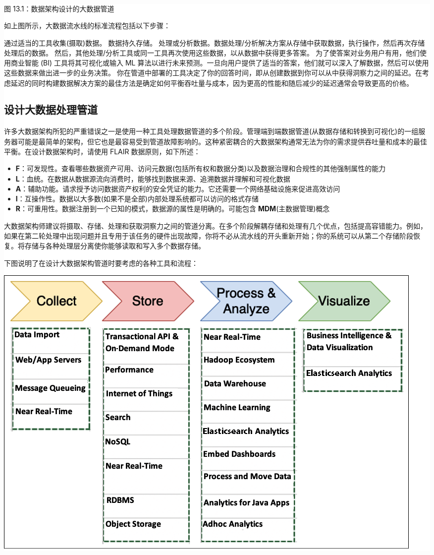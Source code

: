 图 13.1：数据架构设计的大数据管道

如上图所示，大数据流水线的标准流程包括以下步骤：

通过适当的工具收集(摄取)数据。
数据持久存储。
处理或分析数据。数据处理/分析解决方案从存储中获取数据，执行操作，然后再次存储处理后的数据。
然后，其他处理/分析工具或同一工具再次使用这些数据，以从数据中获得更多答案。
为了使答案对业务用户有用，他们使用商业智能 (BI) 工具将其可视化或输入 ML 算法以进行未来预测。一旦向用户提供了适当的答案，他们就可以深入了解数据，然后可以使用这些数据来做出进一步的业务决策。
你在管道中部署的工具决定了你的回答时间，即从创建数据到你可以从中获得洞察力之间的延迟。在考虑延迟的同时构建数据解决方案的最佳方法是确定如何平衡吞吐量与成本，因为更高的性能和随后减少的延迟通常会导致更高的价格。

## 设计大数据处理管道

许多大数据架构所犯的严重错误之一是使用一种工具处理数据管道的多个阶段。管理端到端数据管道(从数据存储和转换到可视化)的一组服务器可能是最简单的架构，但它也是最容易受到管道故障影响的。这种紧密耦合的大数据架构通常无法为你的需求提供吞吐量和成本的最佳平衡。在设计数据架构时，请使用 FLAIR 数据原则，如下所述：

- **F**：可发现性。查看哪些数据资产可用、访问元数据(包括所有权和数据分类)以及数据治理和合规性的其他强制属性的能力
- **L**：血统。在数据从数据源流向消费时，能够找到数据来源、追溯数据并理解和可视化数据
- **A**：辅助功能。请求授予访问数据资产权利的安全凭证的能力。它还需要一个网络基础设施来促进高效访问
- **I**：互操作性。数据以大多数(如果不是全部)内部处理系统都可以访问的格式存储
- **R**：可重用性。数据注册到一个已知的模式，数据源的属性是明确的。可能包含 **MDM**(主数据管理)概念

大数据架构师建议将摄取、存储、处理和获取洞察力之间的管道分离。在多个阶段解耦存储和处理有几个优点，包括提高容错能力。例如，如果在第二轮处理中出现问题并且专用于该任务的硬件出现故障，你将不必从流水线的开头重新开始；你的系统可以从第二个存储阶段恢复。将存储与各种处理层分离使你能够读取和写入多个数据存储。

下图说明了在设计大数据架构管道时要考虑的各种工具和流程：

![13-2.png](./images/13/13-2.png)
